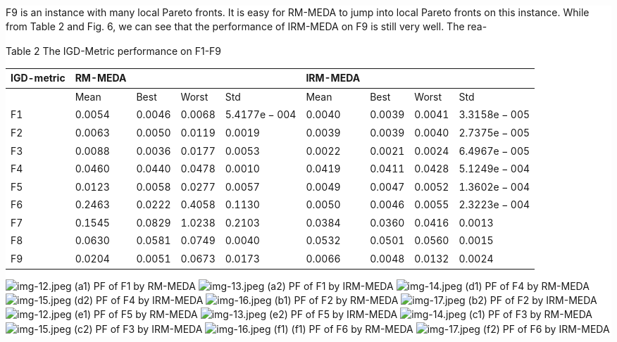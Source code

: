 F9 is an instance with many local Pareto fronts. It is easy for RM-MEDA to jump into local Pareto fronts on this instance. While from Table 2 and Fig. 6, we can see that the performance of IRM-MEDA on F9 is still very well. The rea-

Table 2 The IGD-Metric performance on F1-F9

| IGD-metric | RM-MEDA |  |  |  | IRM-MEDA |  |  |  |
| :-- | :-- | :-- | :-- | :-- | :-- | :-- | :-- | :-- |
|  | Mean | Best | Worst | Std | Mean | Best | Worst | Std |
| F1 | 0.0054 | 0.0046 | 0.0068 | $5.4177 \mathrm{e}-004$ | 0.0040 | 0.0039 | 0.0041 | $3.3158 \mathrm{e}-005$ |
| F2 | 0.0063 | 0.0050 | 0.0119 | 0.0019 | 0.0039 | 0.0039 | 0.0040 | $2.7375 \mathrm{e}-005$ |
| F3 | 0.0088 | 0.0036 | 0.0177 | 0.0053 | 0.0022 | 0.0021 | 0.0024 | $6.4967 \mathrm{e}-005$ |
| F4 | 0.0460 | 0.0440 | 0.0478 | 0.0010 | 0.0419 | 0.0411 | 0.0428 | $5.1249 \mathrm{e}-004$ |
| F5 | 0.0123 | 0.0058 | 0.0277 | 0.0057 | 0.0049 | 0.0047 | 0.0052 | $1.3602 \mathrm{e}-004$ |
| F6 | 0.2463 | 0.0222 | 0.4058 | 0.1130 | 0.0050 | 0.0046 | 0.0055 | $2.3223 \mathrm{e}-004$ |
| F7 | 0.1545 | 0.0829 | 1.0238 | 0.2103 | 0.0384 | 0.0360 | 0.0416 | 0.0013 |
| F8 | 0.0630 | 0.0581 | 0.0749 | 0.0040 | 0.0532 | 0.0501 | 0.0560 | 0.0015 |
| F9 | 0.0204 | 0.0051 | 0.0673 | 0.0173 | 0.0066 | 0.0048 | 0.0132 | 0.0024 |

![img-12.jpeg](img-12.jpeg)
(a1) PF of F1 by RM-MEDA
![img-13.jpeg](img-13.jpeg)
(a2) PF of F1 by IRM-MEDA
![img-14.jpeg](img-14.jpeg)
(d1) PF of F4 by RM-MEDA
![img-15.jpeg](img-15.jpeg)
(d2) PF of F4 by IRM-MEDA
![img-16.jpeg](img-16.jpeg)
(b1) PF of F2 by RM-MEDA
![img-17.jpeg](img-17.jpeg)
(b2) PF of F2 by IRM-MEDA
![img-12.jpeg](img-12.jpeg)
(e1) PF of F5 by RM-MEDA
![img-13.jpeg](img-13.jpeg)
(e2) PF of F5 by IRM-MEDA
![img-14.jpeg](img-14.jpeg)
(c1) PF of F3 by RM-MEDA
![img-15.jpeg](img-15.jpeg)
(c2) PF of F3 by IRM-MEDA
![img-16.jpeg](img-16.jpeg)
(f1)
(f1) PF of F6 by RM-MEDA
![img-17.jpeg](img-17.jpeg)
(f2) PF of F6 by IRM-MEDA
